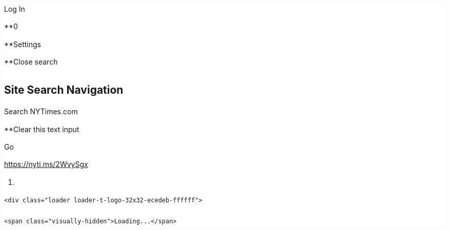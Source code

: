 <div class="ad sharetools-inline-article-ad hidden nocontent robots-nocontent">

</div>

</div>

<div class="user-tools-button-group button-group">

Log In

**<span class="button-text">0</span>

**<span class="button-text">Settings</span>

</div>

</div>

</div>

<div class="search-flyout-panel flyout-panel">

**<span class="visually-hidden">Close search</span>

## Site Search Navigation

<div class="control">

<div class="label-container visually-hidden">

Search NYTimes.com

</div>

<div class="field-container">

**<span id="clear-search-input" class="visually-hidden">Clear this text
input</span>

<div class="auto-suggest" style="display: none;">

</div>

Go

</div>

</div>

</div>

<div id="notification-modals" class="notification-modals">

</div>

<span class="story-short-url"><https://nyti.ms/2WvySgx></span>

<div class="nocontent robots-nocontent">

1.  
    
    <div class="loader loader-t-logo-32x32-ecedeb-ffffff">
    
    <span class="visually-hidden">Loading...</span>
    